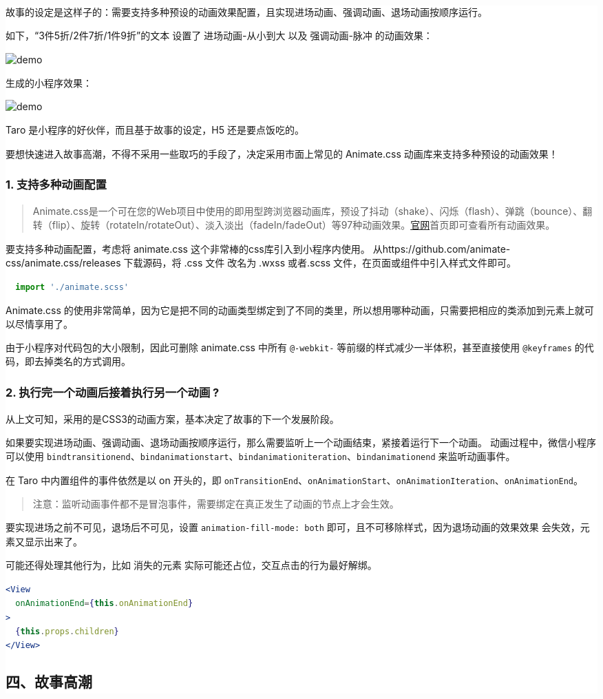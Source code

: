 故事的设定是这样子的：需要支持多种预设的动画效果配置，且实现进场动画、强调动画、退场动画按顺序运行。

如下，“3件5折/2件7折/1件9折”的文本 设置了 进场动画-从小到大 以及 强调动画-脉冲 的动画效果：

![demo](https://storage.360buyimg.com/o2app/atom/article/20201124/demo-setting.gif)

生成的小程序效果：

![demo](http://storage.360buyimg.com/o2app/atom/article/20201124/demo-compress5.75.gif)

Taro 是小程序的好伙伴，而且基于故事的设定，H5 还是要点饭吃的。

要想快速进入故事高潮，不得不采用一些取巧的手段了，决定采用市面上常见的 Animate.css 动画库来支持多种预设的动画效果！

### 1. 支持多种动画配置

> Animate.css是一个可在您的Web项目中使用的即用型跨浏览器动画库，预设了抖动（shake）、闪烁（flash）、弹跳（bounce）、翻转（flip）、旋转（rotateIn/rotateOut）、淡入淡出（fadeIn/fadeOut）等97种动画效果。[官网](https://animate.style/)首页即可查看所有动画效果。

要支持多种动画配置，考虑将 animate.css 这个非常棒的css库引入到小程序内使用。
从https://github.com/animate-css/animate.css/releases 下载源码，将 .css 文件 改名为 .wxss 或者.scss 文件，在页面或组件中引入样式文件即可。

```js
  import './animate.scss'
```

Animate.css 的使用非常简单，因为它是把不同的动画类型绑定到了不同的类里，所以想用哪种动画，只需要把相应的类添加到元素上就可以尽情享用了。

由于小程序对代码包的大小限制，因此可删除 animate.css 中所有 `@-webkit-` 等前缀的样式减少一半体积，甚至直接使用 `@keyframes` 的代码，即去掉类名的方式调用。


### 2. 执行完一个动画后接着执行另一个动画 ?

从上文可知，采用的是CSS3的动画方案，基本决定了故事的下一个发展阶段。

如果要实现进场动画、强调动画、退场动画按顺序运行，那么需要监听上一个动画结束，紧接着运行下一个动画。
动画过程中，微信小程序可以使用 `bindtransitionend`、`bindanimationstart`、`bindanimationiteration`、`bindanimationend` 来监听动画事件。

在 Taro 中内置组件的事件依然是以 on 开头的，即 `onTransitionEnd`、`onAnimationStart`、`onAnimationIteration`、`onAnimationEnd`。

> 注意：监听动画事件都不是冒泡事件，需要绑定在真正发生了动画的节点上才会生效。

要实现进场之前不可见，退场后不可见，设置 `animation-fill-mode: both` 即可，且不可移除样式，因为退场动画的效果效果 会失效，元素又显示出来了。

可能还得处理其他行为，比如 消失的元素 实际可能还占位，交互点击的行为最好解绑。

```jsx
<View
  onAnimationEnd={this.onAnimationEnd}
>
  {this.props.children}
</View>
```

## 四、故事高潮

